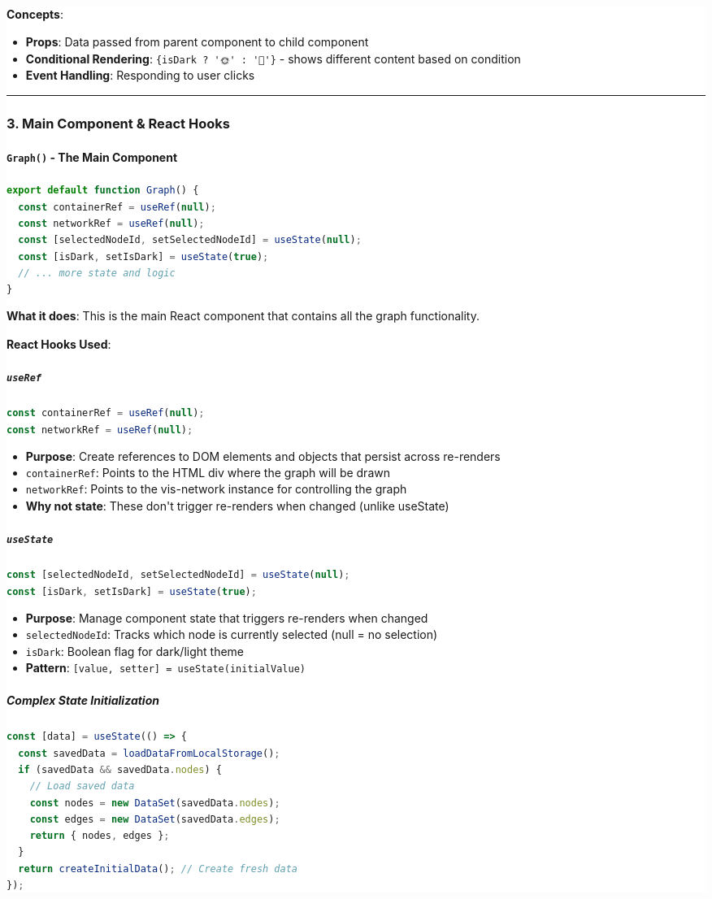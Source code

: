 **Concepts**:

- **Props**: Data passed from parent component to child component
- **Conditional Rendering**: `{isDark ? '🌞' : '🌙'}` - shows different content based on condition
- **Event Handling**: Responding to user clicks

---

### **3. Main Component & React Hooks**

#### `Graph()` - The Main Component

```jsx
export default function Graph() {
  const containerRef = useRef(null);
  const networkRef = useRef(null);
  const [selectedNodeId, setSelectedNodeId] = useState(null);
  const [isDark, setIsDark] = useState(true);
  // ... more state and logic
}
```

**What it does**: This is the main React component that contains all the graph functionality.

**React Hooks Used**:

##### **`useRef`**

```jsx
const containerRef = useRef(null);
const networkRef = useRef(null);
```

- **Purpose**: Create references to DOM elements and objects that persist across re-renders
- `containerRef`: Points to the HTML div where the graph will be drawn
- `networkRef`: Points to the vis-network instance for controlling the graph
- **Why not state**: These don't trigger re-renders when changed (unlike useState)

##### **`useState`**

```jsx
const [selectedNodeId, setSelectedNodeId] = useState(null);
const [isDark, setIsDark] = useState(true);
```

- **Purpose**: Manage component state that triggers re-renders when changed
- `selectedNodeId`: Tracks which node is currently selected (null = no selection)
- `isDark`: Boolean flag for dark/light theme
- **Pattern**: `[value, setter] = useState(initialValue)`

##### **Complex State Initialization**

```jsx
const [data] = useState(() => {
  const savedData = loadDataFromLocalStorage();
  if (savedData && savedData.nodes) {
    // Load saved data
    const nodes = new DataSet(savedData.nodes);
    const edges = new DataSet(savedData.edges);
    return { nodes, edges };
  }
  return createInitialData(); // Create fresh data
});
```
